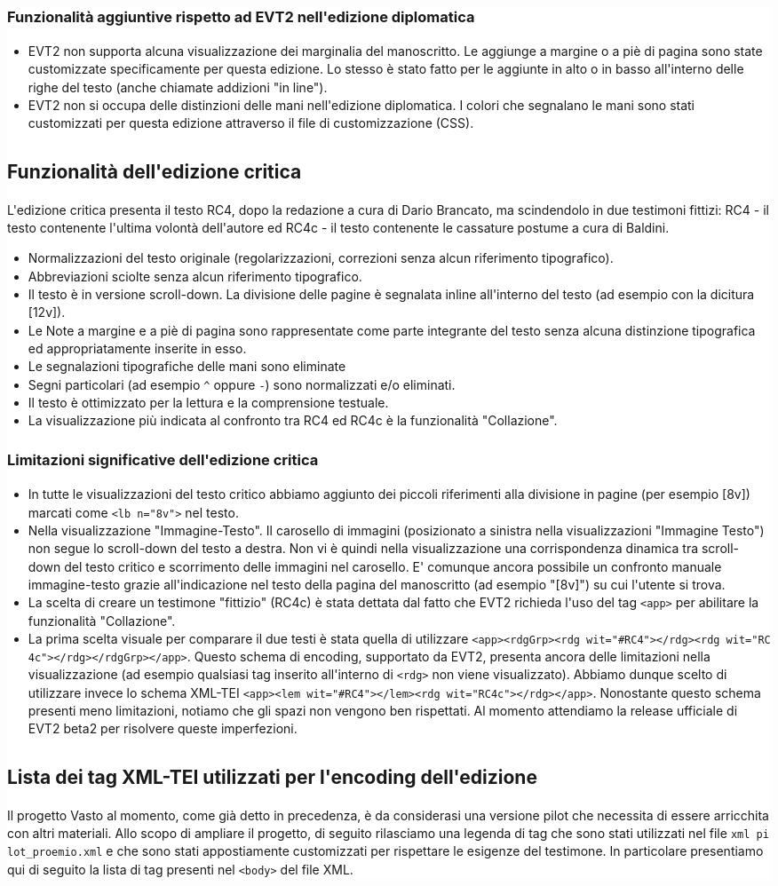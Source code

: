 ### Funzionalità aggiuntive rispetto ad EVT2 nell'edizione diplomatica 
* EVT2 non supporta alcuna visualizzazione dei marginalia del manoscritto. Le aggiunge a margine o a piè di pagina sono state customizzate specificamente per questa edizione. Lo stesso è stato fatto per le aggiunte in alto o in basso all'interno delle righe del testo (anche chiamate addizioni "in line"). 
* EVT2 non si occupa delle distinzioni delle mani nell'edizione diplomatica. I colori che segnalano le mani sono stati customizzati per questa edizione attraverso il file di customizzazione (CSS).   

## Funzionalità dell'edizione critica 

L'edizione critica presenta il testo RC4, dopo la redazione a cura di Dario Brancato, ma scindendolo in due testimoni fittizi: RC4 - il testo contenente l'ultima volontà dell'autore ed RC4c - il testo contenente le cassature postume a cura di Baldini.  
* Normalizzazioni del testo originale (regolarizzazioni, correzioni senza alcun riferimento tipografico).
* Abbreviazioni sciolte senza alcun riferimento tipografico.
* Il testo è in versione scroll-down. La divisione delle pagine è segnalata inline all'interno del testo (ad esempio con la dicitura [12v]).
* Le Note a margine e a piè di pagina sono rappresentate come parte integrante del testo senza alcuna distinzione tipografica ed appropriatamente inserite in esso. 
* Le segnalazioni tipografiche delle mani sono eliminate 
* Segni particolari (ad esempio ```^``` oppure ```-```) sono normalizzati e/o eliminati.
* Il testo è ottimizzato per la lettura e la comprensione testuale.
* La visualizzazione più indicata al confronto tra RC4 ed RC4c è la funzionalità "Collazione".

### Limitazioni significative dell'edizione critica 
* In tutte le visualizzazioni del testo critico abbiamo aggiunto dei piccoli riferimenti alla divisione in pagine (per esempio [8v]) marcati come ```<lb n="8v">``` nel testo. 
* Nella visualizzazione "Immagine-Testo". Il carosello di immagini (posizionato a sinistra nella visualizzazioni "Immagine Testo") non segue lo scroll-down del testo a destra. Non vi è quindi nella visualizzazione una corrispondenza dinamica tra scroll-down del testo critico e scorrimento delle immagini nel carosello. E' comunque ancora possibile un confronto manuale immagine-testo grazie all'indicazione nel testo della pagina del manoscritto (ad esempio "[8v]") su cui l'utente si trova. 
* La scelta di creare un testimone "fittizio" (RC4c) è stata dettata dal fatto che EVT2 richieda l'uso del tag ```<app>``` per abilitare la funzionalità "Collazione". 
* La prima scelta visuale per comparare il due testi è stata quella di utilizzare ```<app><rdgGrp><rdg wit="#RC4"></rdg><rdg wit="RC4c"></rdg></rdgGrp></app>```. Questo schema di encoding, supportato da EVT2, presenta ancora delle limitazioni nella visualizzazione (ad esempio qualsiasi tag inserito all'interno di ```<rdg>``` non viene visualizzato). Abbiamo dunque scelto di utilizzare invece lo schema XML-TEI ```<app><lem wit="#RC4"></lem><rdg wit="RC4c"></rdg></app>```. Nonostante questo schema presenti meno limitazioni, notiamo che gli spazi non vengono ben rispettati. Al momento attendiamo la release ufficiale di EVT2 beta2 per risolvere queste imperfezioni. 

## Lista dei tag XML-TEI utilizzati per l'encoding dell'edizione
Il progetto Vasto al momento, come già detto in precedenza, è da considerasi una versione pilot che necessita di essere arricchita con altri materiali. Allo scopo di ampliare il progetto, di seguito rilasciamo una legenda di tag che sono stati utilizzati nel file ```xml pilot_proemio.xml``` e che sono stati appostiamente customizzati per rispettare le esigenze del testimone. In particolare presentiamo qui di seguito la lista di tag presenti nel ```<body>``` del file XML. 

